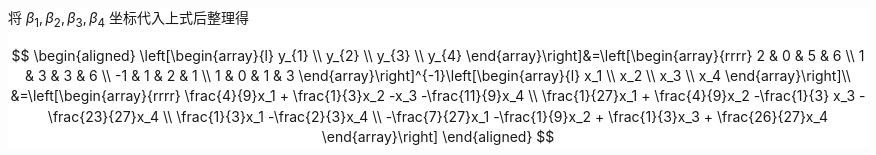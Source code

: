 将 $\beta_1,\beta_2,\beta_3,\beta_4$ 坐标代入上式后整理得

$$
\begin{aligned}
\left[\begin{array}{l}
y_{1} \\
y_{2} \\
y_{3} \\
y_{4}
\end{array}\right]&=\left[\begin{array}{rrrr}
2 & 0 & 5 & 6 \\
1 & 3 & 3 & 6 \\
-1 & 1 & 2 & 1 \\
1 & 0 & 1 & 3
\end{array}\right]^{-1}\left[\begin{array}{l}
x_1 \\
x_2 \\
x_3 \\
x_4
\end{array}\right]\\
&=\left[\begin{array}{rrrr}
\frac{4}{9}x_1 + \frac{1}{3}x_2  -x_3  -\frac{11}{9}x_4 \\
\frac{1}{27}x_1 + \frac{4}{9}x_2 -\frac{1}{3} x_3 -\frac{23}{27}x_4 \\
\frac{1}{3}x_1 -\frac{2}{3}x_4 \\
-\frac{7}{27}x_1 -\frac{1}{9}x_2 + \frac{1}{3}x_3 + \frac{26}{27}x_4
\end{array}\right]
\end{aligned}
$$
